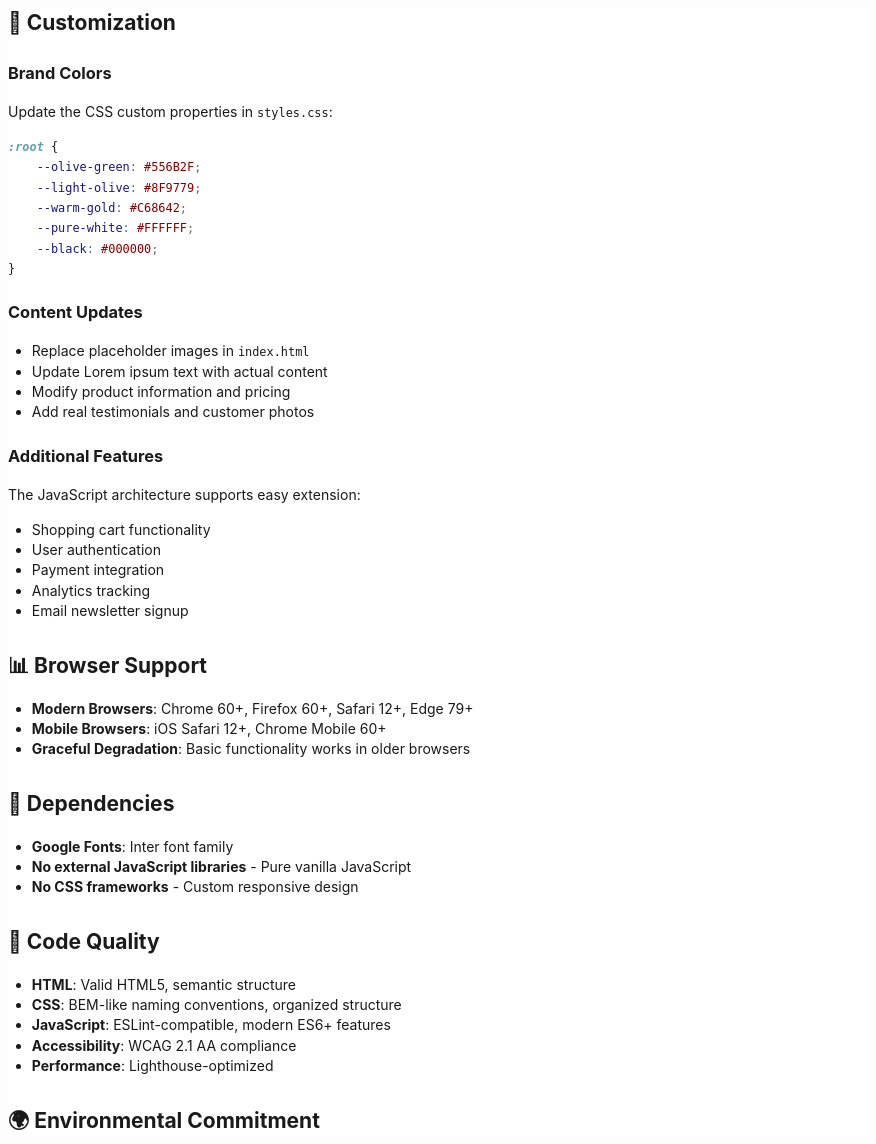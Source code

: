 ## 🎨 Customization

### Brand Colors
Update the CSS custom properties in `styles.css`:
```css
:root {
    --olive-green: #556B2F;
    --light-olive: #8F9779;
    --warm-gold: #C68642;
    --pure-white: #FFFFFF;
    --black: #000000;
}
```

### Content Updates
- Replace placeholder images in `index.html`
- Update Lorem ipsum text with actual content
- Modify product information and pricing
- Add real testimonials and customer photos

### Additional Features
The JavaScript architecture supports easy extension:
- Shopping cart functionality
- User authentication
- Payment integration
- Analytics tracking
- Email newsletter signup

## 📊 Browser Support

- **Modern Browsers**: Chrome 60+, Firefox 60+, Safari 12+, Edge 79+
- **Mobile Browsers**: iOS Safari 12+, Chrome Mobile 60+
- **Graceful Degradation**: Basic functionality works in older browsers

## 🔧 Dependencies

- **Google Fonts**: Inter font family
- **No external JavaScript libraries** - Pure vanilla JavaScript
- **No CSS frameworks** - Custom responsive design

## 📝 Code Quality

- **HTML**: Valid HTML5, semantic structure
- **CSS**: BEM-like naming conventions, organized structure
- **JavaScript**: ESLint-compatible, modern ES6+ features
- **Accessibility**: WCAG 2.1 AA compliance
- **Performance**: Lighthouse-optimized

## 🌍 Environmental Commitment
